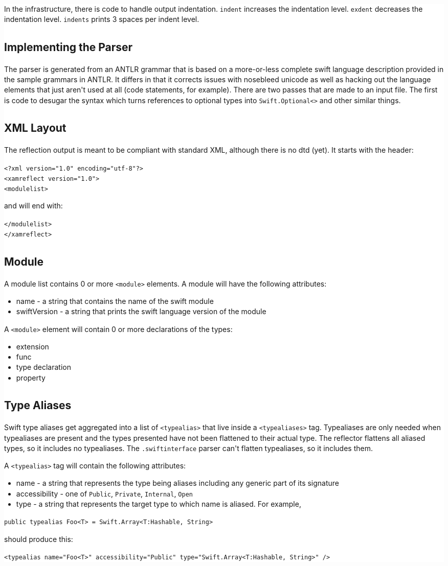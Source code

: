 In the infrastructure, there is code to handle output indentation. `indent` increases the indentation level. `exdent` decreases the indentation level. `indents` prints 3 spaces per indent level.

## Implementing the Parser

The parser is generated from an ANTLR grammar that is based on a more-or-less complete swift language description provided in the sample grammars in ANTLR. It differs in that it corrects issues with nosebleed unicode as well as hacking out the language elements that just aren't used at all (code statements, for example). There are two passes that are made to an input file. The first is code to desugar the syntax which turns references to optional types into `Swift.Optional<>` and other similar things.

## XML Layout

The reflection output is meant to be compliant with standard XML, although there is no dtd (yet). It starts with the header:

    <?xml version="1.0" encoding="utf-8"?>
    <xamreflect version="1.0">
    <modulelist>

and will end with:

    </modulelist>
    </xamreflect>


## Module

A module list contains 0 or more `<module>` elements. A module will have the following attributes:

- name - a string that contains the name of the swift module
- swiftVersion - a string that prints the swift language version of the module

A `<module>` element will contain 0 or more declarations of the types:

- extension
- func
- type declaration
- property

## Type Aliases

Swift type aliases get aggregated into a list of `<typealias>` that live inside a `<typealiases>` tag.
Typealiases are only needed when typealiases are present and the types presented have not been flattened to their actual type.
The reflector flattens all aliased types, so it includes no typealiases. The `.swiftinterface` parser can't flatten typealiases, so it includes them.

A `<typealias>` tag will contain the following attributes:

- name - a string that represents the type being aliases including any generic part of its signature
- accessibility - one of `Public`, `Private`, `Internal`, `Open`
- type - a string that represents the target type to which name is aliased.
For example,
```
public typealias Foo<T> = Swift.Array<T:Hashable, String>
```
should produce this:
```
<typealias name="Foo<T>" accessibility="Public" type="Swift.Array<T:Hashable, String>" />
```
